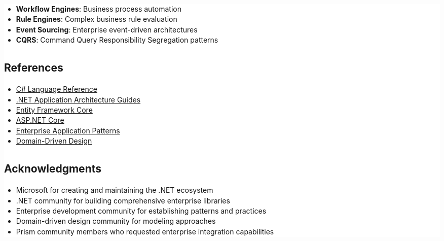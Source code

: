 - **Workflow Engines**: Business process automation
- **Rule Engines**: Complex business rule evaluation
- **Event Sourcing**: Enterprise event-driven architectures
- **CQRS**: Command Query Responsibility Segregation patterns

## References

- [C# Language Reference](https://docs.microsoft.com/en-us/dotnet/csharp/)
- [.NET Application Architecture Guides](https://dotnet.microsoft.com/en-us/learn/dotnet/architecture-guides)
- [Entity Framework Core](https://docs.microsoft.com/en-us/ef/core/)
- [ASP.NET Core](https://docs.microsoft.com/en-us/aspnet/core/)
- [Enterprise Application Patterns](https://martinfowler.com/eaaCatalog/)
- [Domain-Driven Design](https://domainlanguage.com/ddd/)

## Acknowledgments

- Microsoft for creating and maintaining the .NET ecosystem
- .NET community for building comprehensive enterprise libraries
- Enterprise development community for establishing patterns and practices
- Domain-driven design community for modeling approaches
- Prism community members who requested enterprise integration capabilities 